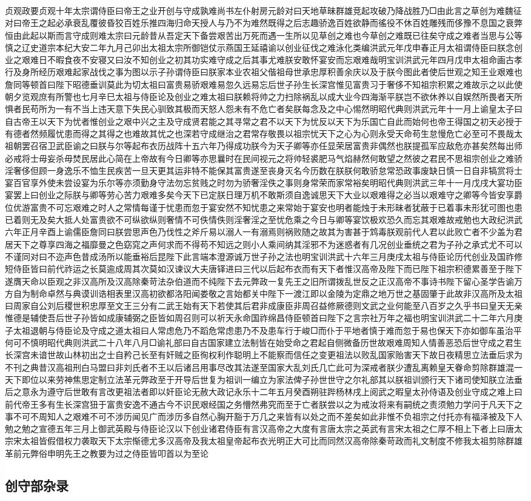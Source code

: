 贞观政要贞观十年太宗谓侍臣曰帝王之业开创与守成孰难尚书左仆射房元龄对曰天地草昧群雄竞起攻破乃降战胜乃□由此言之草创为难魏征对曰帝王之起必承衰乱覆彼昏狡百姓乐推四海归命天授人与乃不为难然既得之后志趣骄逸百姓欲静而徭役不休百姓雕残而侈豫不息国之衰弊恒由此起以斯而言守成则难太宗曰元龄昔从吾定天下备尝艰苦出万死而遇一生所以见草创之难也今草创之难既已往矣守成之难者当思与公等慎之辽史道宗本纪大安二年九月己卯出太祖太宗所御铠仗示燕国王延禧谕以创业征伐之难泳化类编洪武元年戊申春正月太祖谓侍臣曰朕念创业之艰难日不暇食夜不安寝又曰汝不知创业之初其功实难守成之后其事尤难朕安敢怀宴安而忘艰难哉明宝训洪武元年四月戊申太祖命画古孝行及身所经历艰难起家战伐之事为图以示子孙谓侍臣曰朕家本业农祖父偕祖母世承忠厚积善余庆以及于朕今图此者使后世观之知王业艰难也詹同等顿首曰陛下昭德垂训莫此为切太祖曰富贵易骄艰难易忽久远易忘后世子孙生长深宫惟见富贵习于奢侈不知祖宗积累之难故示之以此使朝夕览观庶有所警也七月辛巳太祖与侍臣论及创业之难太祖曰朕赖将帅之力扫除祸乱以成大业今四海渐平朕岂不欲休养以自娱然所畏者天所惧者民苟所为一有不当上违天意下失民心驯致其极而天怒人怨未有不危亡者矣朕每念及之中心惕然明昭代典则洪武元年十一月上谕皇太子曰自古帝王以天下为忧者惟创业之艰中兴之主及守成贤君能之其寻常之君不以天下为忧反以天下为乐国亡自此而始何也帝王得国之初天必授于有德者然频履忧患而得之其得之也难故其忧之也深若守成继治之君常存敬畏以祖宗忧天下之心为心则永受天命苟生怠慢危亡必至可不畏哉太祖朝罢召宿卫武臣谕之曰朕与尔等起布衣历战阵十五六年乃得成功朕今为天子卿等亦任显荣居富贵非偶然也朕提孤军应敌危亦甚矣然每出师必戒将士毋妄杀毋焚民居此心简在上帝故有今日卿等亦思曩时在民间视元之将帅轻裘肥马气焰赫然何敢望之然彼之君民不思祖宗创业之难骄淫奢侈但顾一身逸乐不恤生民疾苦一旦天更其运非特不能保其富贵遂至丧身灭名今历数在朕朕何敢骄怠常恐政事废缺日慎一日自非犒赏将士宴百官享外使未尝设宴为乐尔等亦须勤身守法勿忘贫贱之时勿为骄奢淫佚之事则身常荣而家常裕矣明昭代典则洪武三年十一月戊戌大宴功臣宴罢上曰创业之际朕与卿等劳心苦力艰难多矣今天下已定朕日理万机不敢斯须自逸诚思天下大业以艰难得之必当以艰难守之卿等今皆安享爵位优游富贵不可忘艰难之时人之常情每谨于忧患而忽于宴安然不知忧患之来常始于宴安也明者能烛于未形昧者犹蔽于已着事未形犹可图也患已着则无及矣大抵人处富贵欲不可纵欲纵则奢情不可佚情佚则淫奢淫之至忧危乘之今日与卿等宴饮极欢恐久而忘其艰难故戒勉也大政纪洪武六年正月辛酉上谕儒臣詹同曰朕尝思声色乃伐性之斧斤易以溺人一有溺焉则祸败随之故其为害甚于鸩毒朕观前代人君以此败亡者不少盖为君居天下之尊享四海之福靡曼之色窈窕之声何求而不得苟不知远之则小人乘间纳其淫邪不为迷惑者有几况创业垂统之君为子孙之承式尤不可以不谨同对曰不迩声色昔成汤所以能垂裕后昆陛下此言端本澄源诚万世子孙之法也明宝训洪武十六年三月庚戌太祖与侍臣论历代创业及国祚修短侍臣皆曰前代祚运之长莫逾成周其次莫如汉谏议大夫唐铎进曰三代以后起布衣而有天下者惟汉高帝及陛下而已陛下祖宗积德累善至于陛下遂膺天命以臣观之非汉高所及汉高除秦苛法杂伯道而不纯陛下去元弊政一复先王之旧所谓拨乱世反之正汉高帝不事诗书陛下留心圣学告谕万方自为制命卓然与典谟训诰相表里汉高初欲都洛阳闻娄敬之言始都关中陛下一渡江即以金陵为定鼎之地万世之基固肇于此故非汉高所及太祖曰周家自公刘后稷世积忠厚至文王三分有二武王始有天下若使其后君非成康臣非周召益修厥德则文武之业何能至八百岁之久乎书曰皇天无亲惟德是辅使吾后世子孙皆如成康辅弼之臣皆如周召则可以祈天永命国祚绵昌侍臣顿首曰陛下之言宗社万年之福也明宝训洪武二十二年六月庚子太祖退朝与侍臣论及守成之道太祖曰人常虑危乃不蹈危常虑患乃不及患车行于峻□而仆于平地者慎于难而忽于易也保天下亦如御车虽治平何可不慎明昭代典则洪武二十八年八月□谕礼部曰自古国家建立法制皆在始受命之君起自侧微备历世故艰难周知人情善恶恐后世守成之君生长深宫未谙世故山林初出之士自矜己长至有奸贼之臣徇权利作聪明上不能察而信任之变更祖法以败乱国家贻害天下故日夜精思立法垂后求为不刊之典昔汉高祖刑白马盟曰非刘氏者不王以后诸吕用事尽改其法遂至国家大乱刘氏几亡此可为深戒者朕少遭乱离赖皇天眷命剪除群雄混一天下即位以来劳神焦思定制立法革元弊政至于开导后世复为祖训一编立为家法俾子孙世世守之尔礼部其以朕祖训颁行天下诸司使知朕立法垂后之意永为遵守后世敢有言改更祖法者即以奸臣论无赦大政记永乐十二年五月癸酉朔驻跸杨林戌上阅武之暇皇太孙侍语及创业守成之难上曰前代帝王多有生长深宫狃于富贵安逸不通古今不识民艰经国之务懵然弗究而至于亡者朕尝以之为戒汝将来有嗣统之责须勉力学问于凡天下之事不可不周知人之艰难不可不涉历闻见广而涉历多自然心胸开豁于万几之来皆有以处之而不差矣如此非惟不负祖宗之付托亦有福泽被及下人勉之勉之宣德五年三月上御武英殿与侍臣论汉以下创业诸君侍臣有言汉高帝之大度有言唐太宗之英武有言宋太祖之仁厚不相上下者上曰唐太宗宋太祖皆假借权力袭取天下太宗惭德尤多汉高帝及我太祖皇帝起布衣光明正大可比而同然汉高帝除秦苛政而礼文制度不修我太祖剪除群雄革前元弊俗申明先王之教要为过之侍臣皆叩首以为至论  

## 创守部杂录
